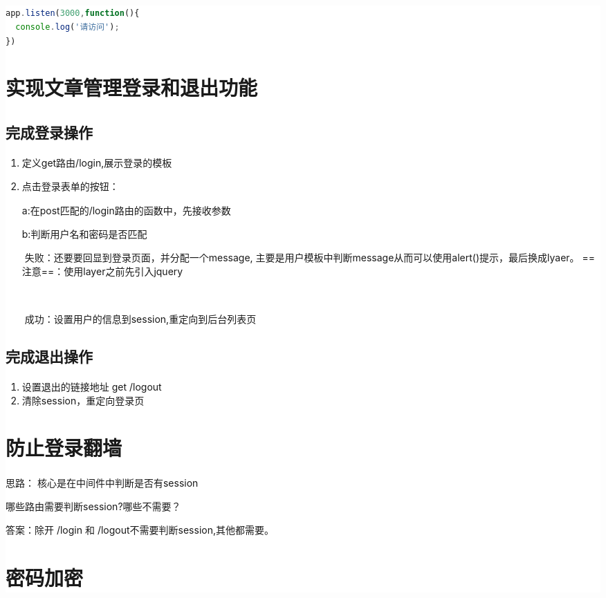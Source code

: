 ```javascript
app.listen(3000,function(){
  console.log('请访问');
})


```








# 实现文章管理登录和退出功能



## 完成登录操作

1. 定义get路由/login,展示登录的模板

2. 点击登录表单的按钮：

   a:在post匹配的/login路由的函数中，先接收参数

   b:判断用户名和密码是否匹配

   ​	失败：还要要回显到登录页面，并分配一个message,  主要是用户模板中判断message从而可以使用alert()提示，最后换成lyaer。 ==注意==：使用layer之前先引入jquery

   ​	

   ​	成功：设置用户的信息到session,重定向到后台列表页



## 完成退出操作

1. 设置退出的链接地址 get   /logout 
2. 清除session，重定向登录页





# 防止登录翻墙

思路： 核心是在中间件中判断是否有session

哪些路由需要判断session?哪些不需要？

答案：除开 /login 和 /logout不需要判断session,其他都需要。





#  密码加密
